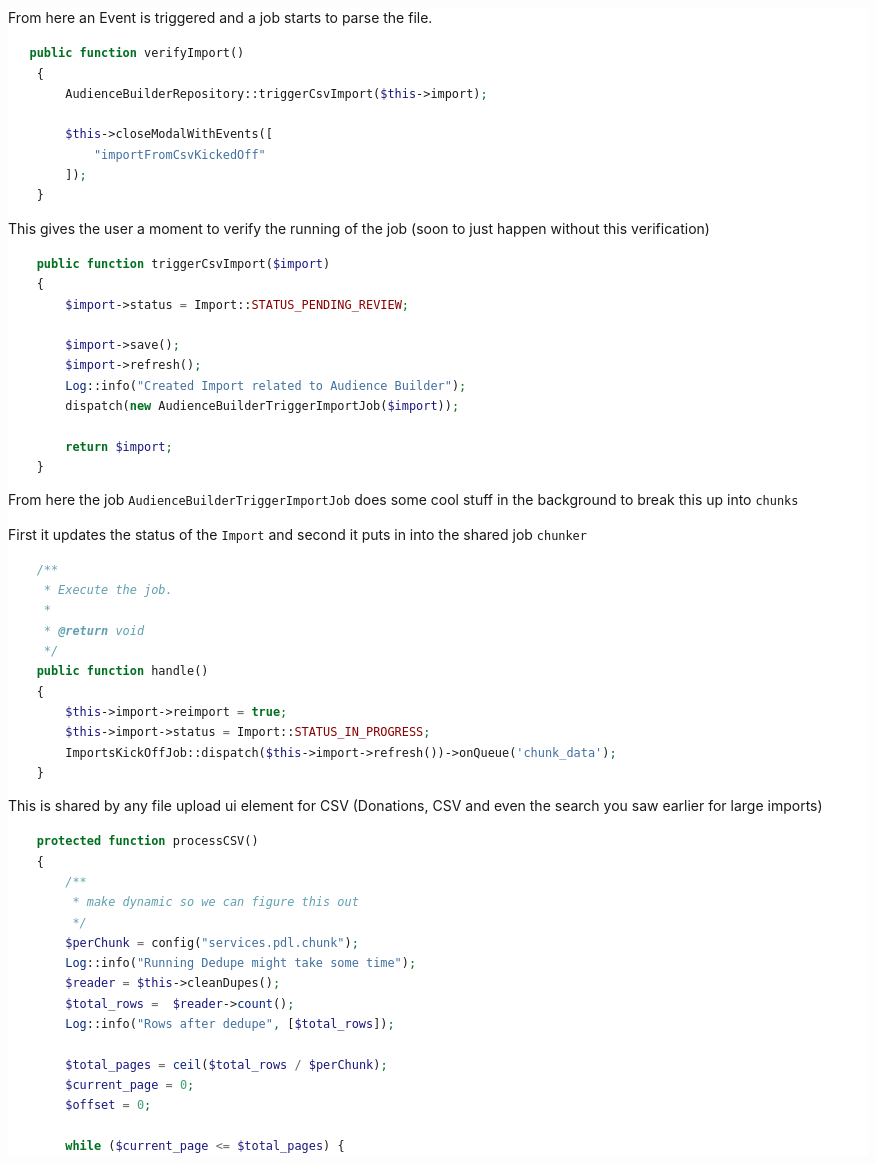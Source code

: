 From here an Event is triggered and a job starts to parse the file.

```php
   public function verifyImport()
    {
        AudienceBuilderRepository::triggerCsvImport($this->import);

        $this->closeModalWithEvents([
            "importFromCsvKickedOff"
        ]);
    }
```
This gives the user a moment to verify the running of the job (soon to just happen without this verification)

```php
    public function triggerCsvImport($import)
    {
        $import->status = Import::STATUS_PENDING_REVIEW;

        $import->save();
        $import->refresh();
        Log::info("Created Import related to Audience Builder");
        dispatch(new AudienceBuilderTriggerImportJob($import));

        return $import;
    }
```

From here the job `AudienceBuilderTriggerImportJob` does some cool stuff in the background to break this up into `chunks`

First it updates the status of the `Import` and second it puts in into the shared job `chunker`

```php
    /**
     * Execute the job.
     *
     * @return void
     */
    public function handle()
    {
        $this->import->reimport = true;
        $this->import->status = Import::STATUS_IN_PROGRESS;
        ImportsKickOffJob::dispatch($this->import->refresh())->onQueue('chunk_data');
    }
```

This is shared by any file upload ui element for CSV (Donations, CSV and even the search you saw earlier for large imports)

```php
    protected function processCSV()
    {
        /**
         * make dynamic so we can figure this out
         */
        $perChunk = config("services.pdl.chunk");
        Log::info("Running Dedupe might take some time");
        $reader = $this->cleanDupes();
        $total_rows =  $reader->count();
        Log::info("Rows after dedupe", [$total_rows]);

        $total_pages = ceil($total_rows / $perChunk);
        $current_page = 0;
        $offset = 0;

        while ($current_page <= $total_pages) {
```